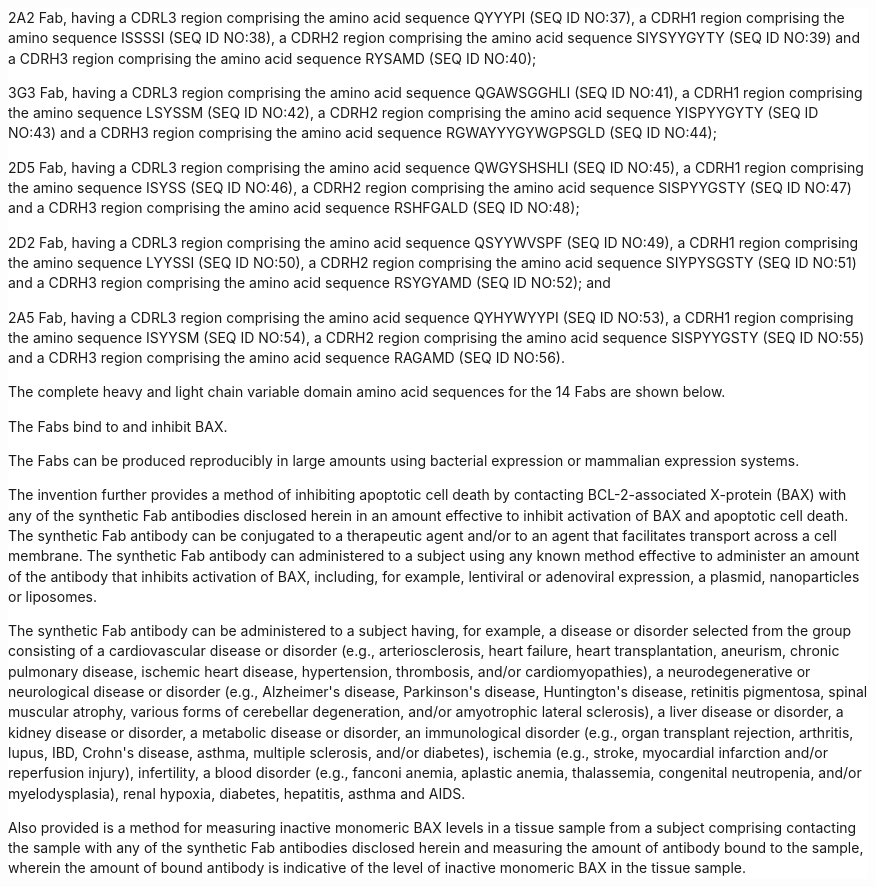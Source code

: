 2A2 Fab, having a CDRL3 region comprising the amino acid sequence QYYYPI (SEQ ID NO:37), a CDRH1 region comprising the amino sequence ISSSSI (SEQ ID NO:38), a CDRH2 region comprising the amino acid sequence SIYSYYGYTY (SEQ ID NO:39) and a CDRH3 region comprising the amino acid sequence RYSAMD (SEQ ID NO:40);

3G3 Fab, having a CDRL3 region comprising the amino acid sequence QGAWSGGHLI (SEQ ID NO:41), a CDRH1 region comprising the amino sequence LSYSSM (SEQ ID NO:42), a CDRH2 region comprising the amino acid sequence YISPYYGYTY (SEQ ID NO:43) and a CDRH3 region comprising the amino acid sequence RGWAYYYGYWGPSGLD (SEQ ID NO:44);

2D5 Fab, having a CDRL3 region comprising the amino acid sequence QWGYSHSHLI (SEQ ID NO:45), a CDRH1 region comprising the amino sequence ISYSS (SEQ ID NO:46), a CDRH2 region comprising the amino acid sequence SISPYYGSTY (SEQ ID NO:47) and a CDRH3 region comprising the amino acid sequence RSHFGALD (SEQ ID NO:48);

2D2 Fab, having a CDRL3 region comprising the amino acid sequence QSYYWVSPF (SEQ ID NO:49), a CDRH1 region comprising the amino sequence LYYSSI (SEQ ID NO:50), a CDRH2 region comprising the amino acid sequence SIYPYSGSTY (SEQ ID NO:51) and a CDRH3 region comprising the amino acid sequence RSYGYAMD (SEQ ID NO:52); and

2A5 Fab, having a CDRL3 region comprising the amino acid sequence QYHYWYYPI (SEQ ID NO:53), a CDRH1 region comprising the amino sequence ISYYSM (SEQ ID NO:54), a CDRH2 region comprising the amino acid sequence SISPYYGSTY (SEQ ID NO:55) and a CDRH3 region comprising the amino acid sequence RAGAMD (SEQ ID NO:56).

The complete heavy and light chain variable domain amino acid sequences for the 14 Fabs are shown below.

The Fabs bind to and inhibit BAX.

The Fabs can be produced reproducibly in large amounts using bacterial expression or mammalian expression systems.

The invention further provides a method of inhibiting apoptotic cell death by contacting BCL-2-associated X-protein (BAX) with any of the synthetic Fab antibodies disclosed herein in an amount effective to inhibit activation of BAX and apoptotic cell death. The synthetic Fab antibody can be conjugated to a therapeutic agent and/or to an agent that facilitates transport across a cell membrane. The synthetic Fab antibody can administered to a subject using any known method effective to administer an amount of the antibody that inhibits activation of BAX, including, for example, lentiviral or adenoviral expression, a plasmid, nanoparticles or liposomes.

The synthetic Fab antibody can be administered to a subject having, for example, a disease or disorder selected from the group consisting of a cardiovascular disease or disorder (e.g., arteriosclerosis, heart failure, heart transplantation, aneurism, chronic pulmonary disease, ischemic heart disease, hypertension, thrombosis, and/or cardiomyopathies), a neurodegenerative or neurological disease or disorder (e.g., Alzheimer's disease, Parkinson's disease, Huntington's disease, retinitis pigmentosa, spinal muscular atrophy, various forms of cerebellar degeneration, and/or amyotrophic lateral sclerosis), a liver disease or disorder, a kidney disease or disorder, a metabolic disease or disorder, an immunological disorder (e.g., organ transplant rejection, arthritis, lupus, IBD, Crohn's disease, asthma, multiple sclerosis, and/or diabetes), ischemia (e.g., stroke, myocardial infarction and/or reperfusion injury), infertility, a blood disorder (e.g., fanconi anemia, aplastic anemia, thalassemia, congenital neutropenia, and/or myelodysplasia), renal hypoxia, diabetes, hepatitis, asthma and AIDS.

Also provided is a method for measuring inactive monomeric BAX levels in a tissue sample from a subject comprising contacting the sample with any of the synthetic Fab antibodies disclosed herein and measuring the amount of antibody bound to the sample, wherein the amount of bound antibody is indicative of the level of inactive monomeric BAX in the tissue sample.
